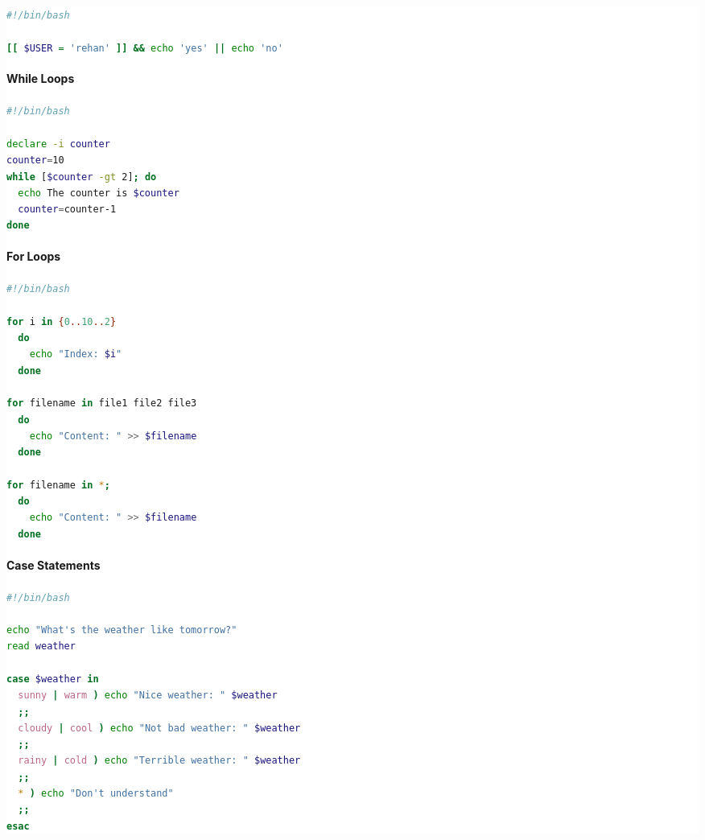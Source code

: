 ```bash
#!/bin/bash

[[ $USER = 'rehan' ]] && echo 'yes' || echo 'no'
```

#### While Loops

```bash
#!/bin/bash

declare -i counter
counter=10
while [$counter -gt 2]; do
  echo The counter is $counter
  counter=counter-1
done
```

#### For Loops

```bash
#!/bin/bash

for i in {0..10..2}
  do
    echo "Index: $i"
  done

for filename in file1 file2 file3
  do
    echo "Content: " >> $filename
  done

for filename in *;
  do
    echo "Content: " >> $filename
  done
```

#### Case Statements

```bash
#!/bin/bash

echo "What's the weather like tomorrow?"
read weather

case $weather in
  sunny | warm ) echo "Nice weather: " $weather
  ;;
  cloudy | cool ) echo "Not bad weather: " $weather
  ;;
  rainy | cold ) echo "Terrible weather: " $weather
  ;;
  * ) echo "Don't understand"
  ;;
esac
```
